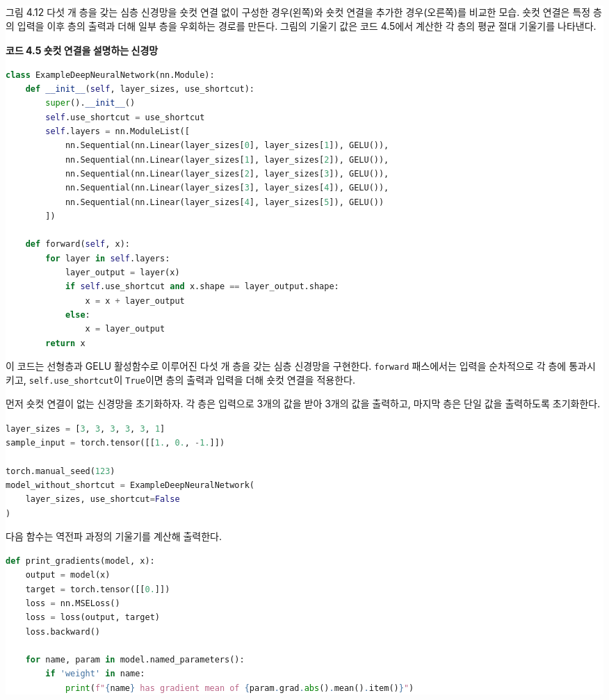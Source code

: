 그림 4.12 다섯 개 층을 갖는 심층 신경망을 숏컷 연결 없이 구성한 경우(왼쪽)와 숏컷 연결을 추가한 경우(오른쪽)를 비교한 모습. 숏컷 연결은 특정 층의 입력을 이후 층의 출력과 더해 일부 층을 우회하는 경로를 만든다. 그림의 기울기 값은 코드 4.5에서 계산한 각 층의 평균 절대 기울기를 나타낸다.

**코드 4.5 숏컷 연결을 설명하는 신경망**

```python
class ExampleDeepNeuralNetwork(nn.Module):
    def __init__(self, layer_sizes, use_shortcut):
        super().__init__()
        self.use_shortcut = use_shortcut
        self.layers = nn.ModuleList([
            nn.Sequential(nn.Linear(layer_sizes[0], layer_sizes[1]), GELU()),
            nn.Sequential(nn.Linear(layer_sizes[1], layer_sizes[2]), GELU()),
            nn.Sequential(nn.Linear(layer_sizes[2], layer_sizes[3]), GELU()),
            nn.Sequential(nn.Linear(layer_sizes[3], layer_sizes[4]), GELU()),
            nn.Sequential(nn.Linear(layer_sizes[4], layer_sizes[5]), GELU())
        ])

    def forward(self, x):
        for layer in self.layers:
            layer_output = layer(x)
            if self.use_shortcut and x.shape == layer_output.shape:
                x = x + layer_output
            else:
                x = layer_output
        return x
```

이 코드는 선형층과 GELU 활성함수로 이루어진 다섯 개 층을 갖는 심층 신경망을 구현한다. `forward` 패스에서는 입력을 순차적으로 각 층에 통과시키고, `self.use_shortcut`이 `True`이면 층의 출력과 입력을 더해 숏컷 연결을 적용한다.

먼저 숏컷 연결이 없는 신경망을 초기화하자. 각 층은 입력으로 3개의 값을 받아 3개의 값을 출력하고, 마지막 층은 단일 값을 출력하도록 초기화한다.

```python
layer_sizes = [3, 3, 3, 3, 3, 1]
sample_input = torch.tensor([[1., 0., -1.]])

torch.manual_seed(123)
model_without_shortcut = ExampleDeepNeuralNetwork(
    layer_sizes, use_shortcut=False
)
```

다음 함수는 역전파 과정의 기울기를 계산해 출력한다.

```python
def print_gradients(model, x):
    output = model(x)
    target = torch.tensor([[0.]])
    loss = nn.MSELoss()
    loss = loss(output, target)
    loss.backward()

    for name, param in model.named_parameters():
        if 'weight' in name:
            print(f"{name} has gradient mean of {param.grad.abs().mean().item()}")
```
